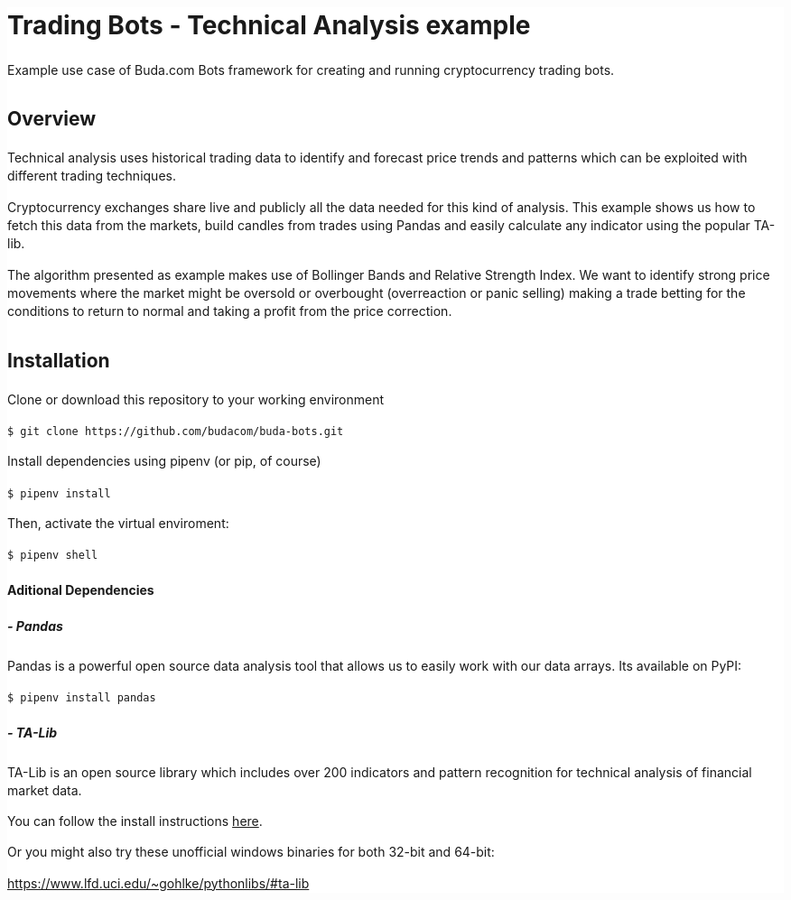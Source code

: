 # Trading Bots - Technical Analysis example

Example use case of Buda.com Bots framework for creating and running cryptocurrency trading bots.

## Overview

Technical analysis uses historical trading data to identify and forecast price trends and patterns which can be exploited with different trading techniques.

Cryptocurrency exchanges share live and publicly all the data needed for this kind of analysis. 
This example shows us how to fetch this data from the markets, build candles from trades using Pandas and easily calculate any indicator using the popular TA-lib.

The algorithm presented as example makes use of Bollinger Bands and Relative Strength Index. We want to identify strong price movements where the market might be oversold or overbought (overreaction or panic selling) making a trade betting for the conditions to return to normal and taking a profit from the price correction.


## Installation

Clone or download this repository to your working environment
```bash
$ git clone https://github.com/budacom/buda-bots.git
```

Install dependencies using pipenv (or pip, of course)
```bash
$ pipenv install
```

Then, activate the virtual enviroment:
```bash
$ pipenv shell
```

#### **Aditional Dependencies**

##### - Pandas

Pandas is a powerful open source data analysis tool that allows us to easily work with our data arrays. Its available on PyPI:
```bash
$ pipenv install pandas
```

##### - TA-Lib

TA-Lib is an open source library which includes over 200 indicators and pattern recognition for technical analysis of financial market data.

You can follow the install instructions [here](https://github.com/mrjbq7/ta-lib).

Or you might also try these unofficial windows binaries for both 32-bit and 64-bit:

https://www.lfd.uci.edu/~gohlke/pythonlibs/#ta-lib

